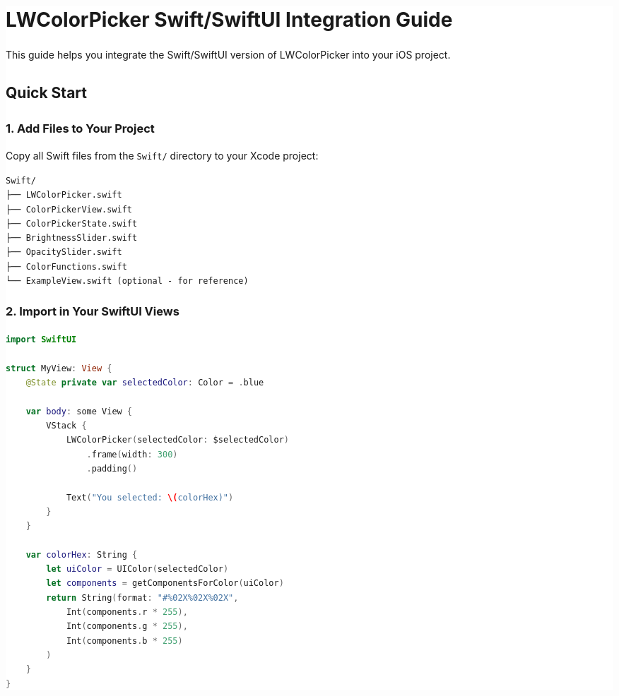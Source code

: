 # LWColorPicker Swift/SwiftUI Integration Guide

This guide helps you integrate the Swift/SwiftUI version of LWColorPicker into your iOS project.

## Quick Start

### 1. Add Files to Your Project

Copy all Swift files from the `Swift/` directory to your Xcode project:

```
Swift/
├── LWColorPicker.swift
├── ColorPickerView.swift
├── ColorPickerState.swift
├── BrightnessSlider.swift
├── OpacitySlider.swift
├── ColorFunctions.swift
└── ExampleView.swift (optional - for reference)
```

### 2. Import in Your SwiftUI Views

```swift
import SwiftUI

struct MyView: View {
    @State private var selectedColor: Color = .blue

    var body: some View {
        VStack {
            LWColorPicker(selectedColor: $selectedColor)
                .frame(width: 300)
                .padding()

            Text("You selected: \(colorHex)")
        }
    }

    var colorHex: String {
        let uiColor = UIColor(selectedColor)
        let components = getComponentsForColor(uiColor)
        return String(format: "#%02X%02X%02X",
            Int(components.r * 255),
            Int(components.g * 255),
            Int(components.b * 255)
        )
    }
}
```
